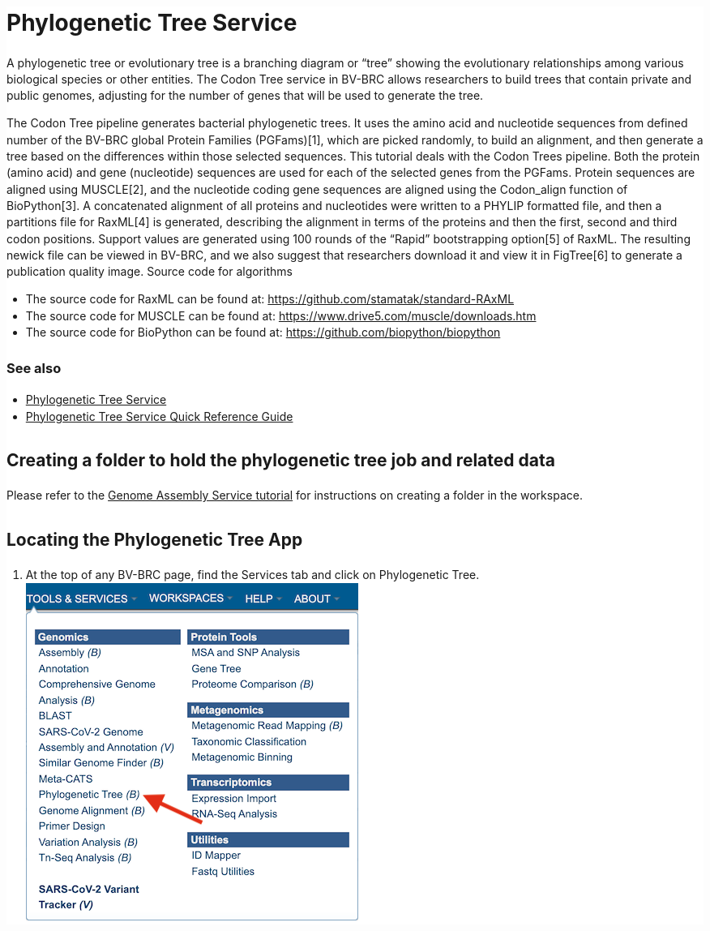 # Phylogenetic Tree Service 

A phylogenetic tree or evolutionary tree is a branching diagram or “tree” showing the evolutionary relationships among various biological species or other entities. The Codon Tree service in BV-BRC allows researchers to build trees that contain private and public genomes, adjusting for the number of genes that will be used to generate the tree.

The Codon Tree pipeline generates bacterial phylogenetic trees. It uses the amino acid and nucleotide sequences from defined number of the BV-BRC global Protein Families (PGFams)[1], which are picked randomly, to build an alignment, and then generate a tree based on the differences within those selected sequences. This tutorial deals with the Codon Trees pipeline. Both the protein (amino acid) and gene (nucleotide) sequences are used for each of the selected genes from the PGFams. Protein sequences are aligned using MUSCLE[2], and the nucleotide coding gene sequences are aligned using the Codon_align function of BioPython[3]. A concatenated alignment of all proteins and nucleotides were written to a PHYLIP formatted file, and then a partitions file for RaxML[4] is generated, describing the alignment in terms of the proteins and then the first, second and third codon positions. Support values are generated using 100 rounds of the “Rapid” bootstrapping option[5] of RaxML. The resulting newick file can be viewed in BV-BRC, and we also suggest that researchers download it and view it in FigTree[6] to generate a publication quality image.
Source code for algorithms

* The source code for RaxML can be found at: https://github.com/stamatak/standard-RAxML
* The source code for MUSCLE can be found at: https://www.drive5.com/muscle/downloads.htm
* The source code for BioPython can be found at: https://github.com/biopython/biopython

### See also
* [Phylogenetic Tree Service](https://bv-brc.org/app/PhylogeneticTree)
* [Phylogenetic Tree Service Quick Reference Guide](../../quick_references/services/phylogenetic_tree_building_service.html)

## Creating a folder to hold the phylogenetic tree job and related data

Please refer to the [Genome Assembly Service tutorial](../genome_assembly/assembly.html) for instructions on creating a folder in the workspace.

## Locating the Phylogenetic Tree App

1.	At the top of any BV-BRC page, find the Services tab and click on Phylogenetic Tree. 
![Figure 1](./images/Picture1.png "Figure 1")

